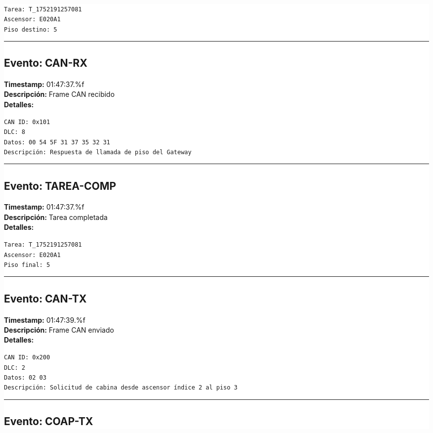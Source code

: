 ```
Tarea: T_1752191257081
Ascensor: E020A1
Piso destino: 5
```

---

## Evento: CAN-RX

**Timestamp:** 01:47:37.%f  
**Descripción:** Frame CAN recibido  
**Detalles:**

```
CAN ID: 0x101
DLC: 8
Datos: 00 54 5F 31 37 35 32 31 
Descripción: Respuesta de llamada de piso del Gateway
```

---

## Evento: TAREA-COMP

**Timestamp:** 01:47:37.%f  
**Descripción:** Tarea completada  
**Detalles:**

```
Tarea: T_1752191257081
Ascensor: E020A1
Piso final: 5
```

---

## Evento: CAN-TX

**Timestamp:** 01:47:39.%f  
**Descripción:** Frame CAN enviado  
**Detalles:**

```
CAN ID: 0x200
DLC: 2
Datos: 02 03 
Descripción: Solicitud de cabina desde ascensor índice 2 al piso 3
```

---

## Evento: COAP-TX
